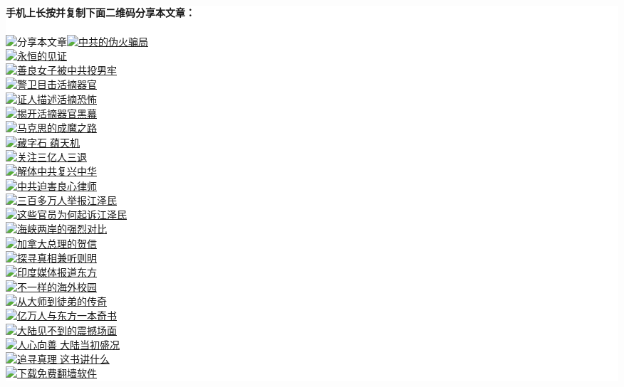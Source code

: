 <strong>手机上长按并复制下面二维码分享本文章：</strong><br><br><img src="https://chart.apis.google.com/chart?cht=qr&chs=240x240&choe=UTF-8&chld=M|2&chl=https://github.com/vbtdby377/djy/blob/master/gb/21/8/9/n13148836.md%231" title="分享本文章"></td><td VALIGN=TOP><a href="https://github.com/vbtdby377/djy/blob/master/gb/16/1/21/n4622075.md?dfh#1" target="_blank"><img src="https://raw.githubusercontent.com/vbtdby377/djy/master/gb/300/wei-f1.jpg" title="中共的伪火骗局"  alt="中共的伪火骗局"></a><br><a href="https://github.com/vbtdby377/www/blob/master/README.md?dfh#9" target="_blank"><img src="https://raw.githubusercontent.com/vbtdby377/djy/master/gb/300/yong-h.jpg" title="永恒的见证"  alt="永恒的见证"></a><br><a href="https://github.com/vbtdby377/djy/blob/master/gb/13/9/29/n3974789.md?dfh#1" target="_blank"><img src="https://raw.githubusercontent.com/vbtdby377/djy/master/gb/300/shang-lnz.jpg" title="善良女子被中共投男牢"  alt="善良女子被中共投男牢"></a><br><a href="https://github.com/vbtdby377/djy/blob/master/gb/16/3/16/n4663449.md?dfh#1" target="_blank"><img src="https://raw.githubusercontent.com/vbtdby377/djy/master/gb/300/huo-z3.jpg" title="警卫目击活摘器官"  alt="警卫目击活摘器官"></a><br><a href="https://github.com/vbtdby377/djy/blob/master/gb/16/8/7/n8177641.md?dfh#1" target="_blank"><img src="https://raw.githubusercontent.com/vbtdby377/djy/master/gb/300/huo-z4.jpg" title="证人描述活摘恐怖"  alt="证人描述活摘恐怖"></a><br><a href="https://github.com/vbtdby377/djy/blob/master/gb/10/4/19/n2881569.md?dfh#1" target="_blank"><img src="https://raw.githubusercontent.com/vbtdby377/djy/master/gb/300/huo-z1.jpg" title="揭开活摘器官黑幕"  alt="揭开活摘器官黑幕"></a><br><a href="https://github.com/vbtdby377/djy/blob/master/gb/10/11/7/n3077476.md?dfh#1" target="_blank"><img src="https://raw.githubusercontent.com/vbtdby377/djy/master/gb/300/ma-ks.jpg" title="马克思的成魔之路"  alt="马克思的成魔之路"></a><br><a href="https://github.com/vbtdby377/djy/blob/master/gb/14/6/9/n4173977.md?dfh#1" target="_blank"><img src="https://raw.githubusercontent.com/vbtdby377/djy/master/gb/300/chang-zs.jpg" title="藏字石 蕴天机"  alt="藏字石 蕴天机"></a><br><a href="https://github.com/vbtdby377/djy/blob/master/gb/18/5/10/n10381511.md?dfh#1" target="_blank"><img src="https://raw.githubusercontent.com/vbtdby377/djy/master/gb/300/st1.jpg" title="关注三亿人三退"  alt="关注三亿人三退"></a><br><a href="https://github.com/vbtdby377/djy/blob/master/gb/18/3/21/n10237682.md?dfh#1" target="_blank"><img src="https://raw.githubusercontent.com/vbtdby377/djy/master/gb/300/jie-t.jpg" title="解体中共复兴中华"  alt="解体中共复兴中华"></a><br><a href="https://github.com/vbtdby377/djy/blob/master/gb/9/2/9/n2422991.md?dfh#1" target="_blank"><img src="https://raw.githubusercontent.com/vbtdby377/djy/master/gb/300/gao-zs.jpg" title="中共迫害良心律师"  alt="中共迫害良心律师"></a><br><a href="https://github.com/vbtdby377/djy/blob/master/gb/18/12/9/n10900044.md?dfh#1" target="_blank"><img src="https://raw.githubusercontent.com/vbtdby377/djy/master/gb/300/sj1.jpg" title="三百多万人举报江泽民"  alt="三百多万人举报江泽民"></a><br><a href="https://github.com/vbtdby377/djy/blob/master/gb/18/8/28/n10672014.md?dfh#1" target="_blank"><img src="https://raw.githubusercontent.com/vbtdby377/djy/master/gb/300/sj2.jpg" title="这些官员为何起诉江泽民"  alt="这些官员为何起诉江泽民"></a><br><a href="https://github.com/vbtdby377/djy/blob/master/gb/8/12/18/n2367165.md?dfh#1" target="_blank"><img src="https://raw.githubusercontent.com/vbtdby377/djy/master/gb/300/liangan.jpg" title="海峡两岸的强烈对比"  alt="海峡两岸的强烈对比"></a><br><a href="https://github.com/vbtdby377/djy/blob/master/gb/15/12/10/n4593139.md?dfh#1" target="_blank"><img src="https://raw.githubusercontent.com/vbtdby377/djy/master/gb/300/jia-ndzl.jpg" title="加拿大总理的贺信"  alt="加拿大总理的贺信"></a><br><a href="https://github.com/vbtdby377/djy/blob/master/gb/11/6/17/n3289382.md?dfh#1" target="_blank"><img src="https://raw.githubusercontent.com/vbtdby377/djy/master/gb/300/xiao-wd.jpg" title="探寻真相兼听则明"  alt="探寻真相兼听则明"></a><br><a href="https://github.com/vbtdby377/djy/blob/master/gb/18/10/27/n10812623.md?dfh#1" target="_blank"><img src="https://raw.githubusercontent.com/vbtdby377/djy/master/gb/300/yindu.jpg" title="印度媒体报道东方"  alt="印度媒体报道东方"></a><br><a href="https://github.com/vbtdby377/djy/blob/master/gb/18/6/9/n10469652.md?dfh#1" target="_blank"><img src="https://raw.githubusercontent.com/vbtdby377/djy/master/gb/300/xie-j.jpg" title="不一样的海外校园"  alt="不一样的海外校园"></a><br><a href="https://github.com/vbtdby377/djy/blob/master/gb/7/4/5/n1669415.md?dfh#1" target="_blank"><img src="https://raw.githubusercontent.com/vbtdby377/djy/master/gb/300/li-up.jpg" title="从大师到徒弟的传奇"  alt="从大师到徒弟的传奇"></a><br><a href="https://github.com/vbtdby377/djy/blob/master/gb/17/5/26/n9191512.md?dfh#1" target="_blank"><img src="https://raw.githubusercontent.com/vbtdby377/djy/master/gb/300/zfl2.jpg" title="亿万人与东方一本奇书"  alt="亿万人与东方一本奇书"></a><br><a href="https://github.com/vbtdby377/djy/blob/master/gb/13/11/27/n4020290.md?dfh#1" target="_blank"><img src="https://raw.githubusercontent.com/vbtdby377/djy/master/gb/300/zhen-h.jpg" title="大陆见不到的震撼场面"  alt="大陆见不到的震撼场面"></a><br><a href="https://github.com/vbtdby377/djy/blob/master/gb/15/7/17/n4482910.md?dfh#1" target="_blank"><img src="https://raw.githubusercontent.com/vbtdby377/djy/master/gb/300/dalu-sk.jpg" title="人心向善 大陆当初盛况"  alt="人心向善 大陆当初盛况"></a><br><a href="https://github.com/vbtdby377/djy/blob/master/gb/19/1/5/n10955468.md?dfh#1" target="_blank"><img src="https://raw.githubusercontent.com/vbtdby377/djy/master/gb/300/zfl1.jpg" title="追寻真理 这书讲什么"  alt="追寻真理 这书讲什么"></a><br><a href="https://github.com/vbtdby377/www/blob/master/README.md?dfh#1" target="_blank"><img src="https://raw.githubusercontent.com/vbtdby377/djy/master/gb/300/fq1.jpg" title="下载免费翻墙软件"  alt="下载免费翻墙软件"></a><br></td></tr></table>
